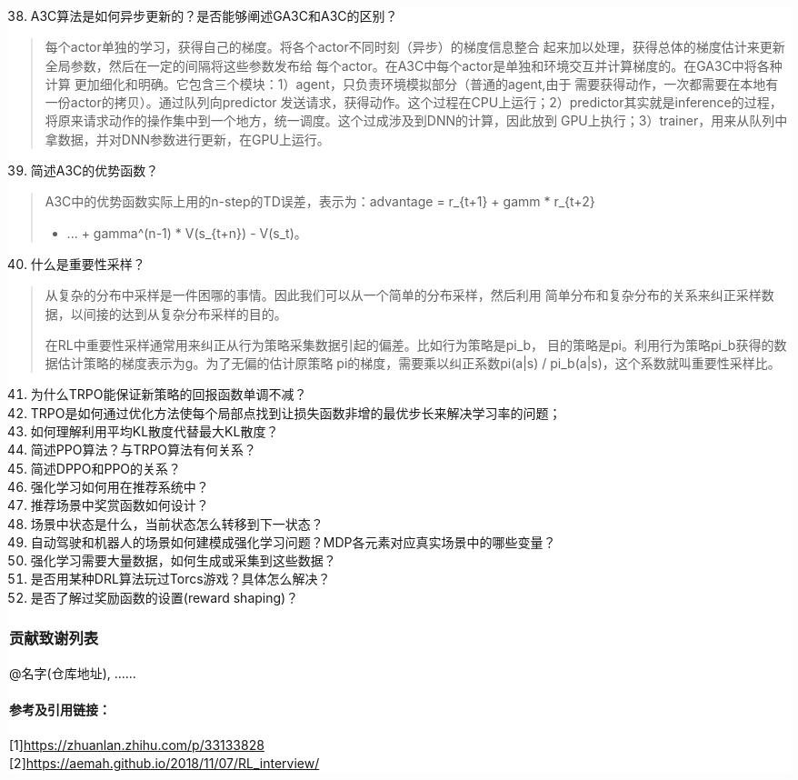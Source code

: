 38. A3C算法是如何异步更新的？是否能够阐述GA3C和A3C的区别？
> 每个actor单独的学习，获得自己的梯度。将各个actor不同时刻（异步）的梯度信息整合
>起来加以处理，获得总体的梯度估计来更新全局参数，然后在一定的间隔将这些参数发布给
>每个actor。在A3C中每个actor是单独和环境交互并计算梯度的。在GA3C中将各种计算
>更加细化和明确。它包含三个模块：1）agent，只负责环境模拟部分（普通的agent,由于
>需要获得动作，一次都需要在本地有一份actor的拷贝）。通过队列向predictor
>发送请求，获得动作。这个过程在CPU上运行；2）predictor其实就是inference的过程，
>将原来请求动作的操作集中到一个地方，统一调度。这个过成涉及到DNN的计算，因此放到
>GPU上执行；3）trainer，用来从队列中拿数据，并对DNN参数进行更新，在GPU上运行。
>
39. 简述A3C的优势函数？
> A3C中的优势函数实际上用的n-step的TD误差，表示为：advantage = r_{t+1} + gamm * r_{t+2}
> + ... + gamma^(n-1) * V(s_{t+n}) - V(s_t)。

40. 什么是重要性采样？
> 从复杂的分布中采样是一件困哪的事情。因此我们可以从一个简单的分布采样，然后利用
>简单分布和复杂分布的关系来纠正采样数据，以间接的达到从复杂分布采样的目的。
>
>在RL中重要性采样通常用来纠正从行为策略采集数据引起的偏差。比如行为策略是pi_b，
>目的策略是pi。利用行为策略pi_b获得的数据估计策略的梯度表示为g。为了无偏的估计原策略
>pi的梯度，需要乘以纠正系数pi(a|s) / pi_b(a|s)，这个系数就叫重要性采样比。
>
41. 为什么TRPO能保证新策略的回报函数单调不减？
42. TRPO是如何通过优化方法使每个局部点找到让损失函数非增的最优步长来解决学习率的问题；
43. 如何理解利用平均KL散度代替最大KL散度？
44. 简述PPO算法？与TRPO算法有何关系？
45. 简述DPPO和PPO的关系？
46. 强化学习如何用在推荐系统中？
47. 推荐场景中奖赏函数如何设计？
48. 场景中状态是什么，当前状态怎么转移到下一状态？
49. 自动驾驶和机器人的场景如何建模成强化学习问题？MDP各元素对应真实场景中的哪些变量？
50. 强化学习需要大量数据，如何生成或采集到这些数据？
51. 是否用某种DRL算法玩过Torcs游戏？具体怎么解决？
52. 是否了解过奖励函数的设置(reward shaping)？



### 贡献致谢列表
@名字(仓库地址), ......


#### 参考及引用链接：

[1]https://zhuanlan.zhihu.com/p/33133828<br>
[2]https://aemah.github.io/2018/11/07/RL_interview/
